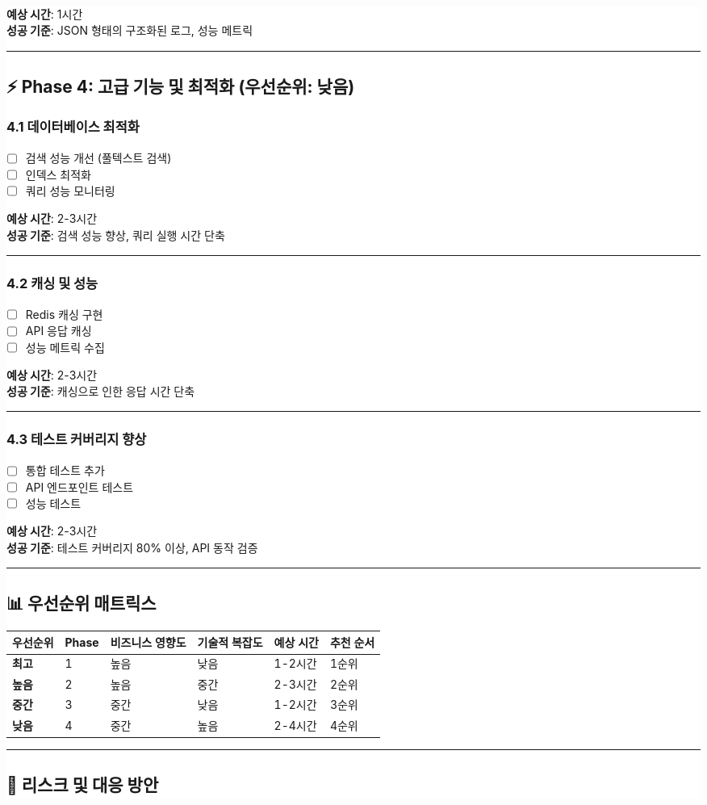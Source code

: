 **예상 시간**: 1시간  
**성공 기준**: JSON 형태의 구조화된 로그, 성능 메트릭

---

## ⚡ **Phase 4: 고급 기능 및 최적화 (우선순위: 낮음)**

### **4.1 데이터베이스 최적화**
- [ ] 검색 성능 개선 (풀텍스트 검색)
- [ ] 인덱스 최적화
- [ ] 쿼리 성능 모니터링

**예상 시간**: 2-3시간  
**성공 기준**: 검색 성능 향상, 쿼리 실행 시간 단축

---

### **4.2 캐싱 및 성능**
- [ ] Redis 캐싱 구현
- [ ] API 응답 캐싱
- [ ] 성능 메트릭 수집

**예상 시간**: 2-3시간  
**성공 기준**: 캐싱으로 인한 응답 시간 단축

---

### **4.3 테스트 커버리지 향상**
- [ ] 통합 테스트 추가
- [ ] API 엔드포인트 테스트
- [ ] 성능 테스트

**예상 시간**: 2-3시간  
**성공 기준**: 테스트 커버리지 80% 이상, API 동작 검증

---

## 📊 **우선순위 매트릭스**

| 우선순위 | Phase | 비즈니스 영향도 | 기술적 복잡도 | 예상 시간 | 추천 순서 |
|----------|-------|----------------|---------------|-----------|-----------|
| **최고** | 1 | 높음 | 낮음 | 1-2시간 | 1순위 |
| **높음** | 2 | 높음 | 중간 | 2-3시간 | 2순위 |
| **중간** | 3 | 중간 | 낮음 | 1-2시간 | 3순위 |
| **낮음** | 4 | 중간 | 높음 | 2-4시간 | 4순위 |

---

## 🚨 **리스크 및 대응 방안**

